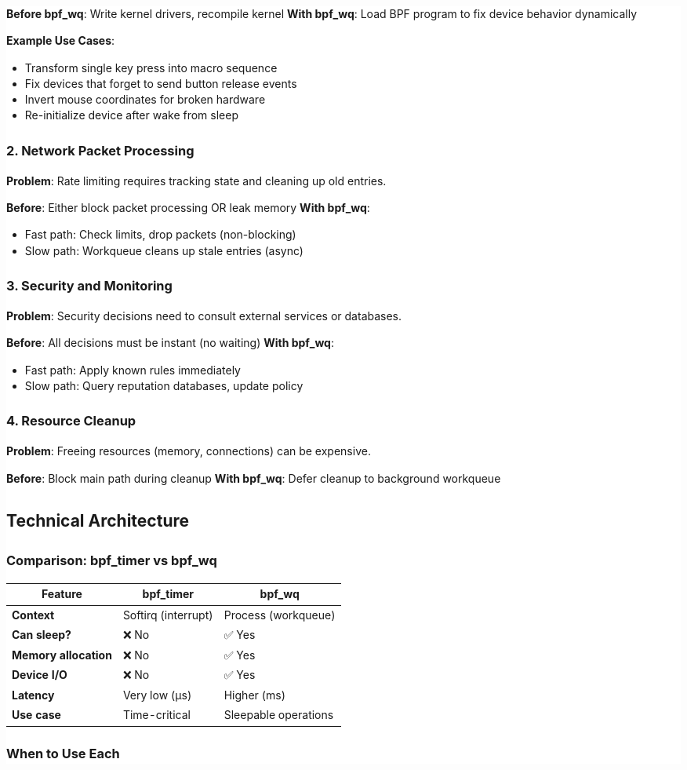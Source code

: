 **Before bpf_wq**: Write kernel drivers, recompile kernel
**With bpf_wq**: Load BPF program to fix device behavior dynamically

**Example Use Cases**:
- Transform single key press into macro sequence
- Fix devices that forget to send button release events
- Invert mouse coordinates for broken hardware
- Re-initialize device after wake from sleep

### 2. Network Packet Processing

**Problem**: Rate limiting requires tracking state and cleaning up old entries.

**Before**: Either block packet processing OR leak memory
**With bpf_wq**:
- Fast path: Check limits, drop packets (non-blocking)
- Slow path: Workqueue cleans up stale entries (async)

### 3. Security and Monitoring

**Problem**: Security decisions need to consult external services or databases.

**Before**: All decisions must be instant (no waiting)
**With bpf_wq**:
- Fast path: Apply known rules immediately
- Slow path: Query reputation databases, update policy

### 4. Resource Cleanup

**Problem**: Freeing resources (memory, connections) can be expensive.

**Before**: Block main path during cleanup
**With bpf_wq**: Defer cleanup to background workqueue

## Technical Architecture

### Comparison: bpf_timer vs bpf_wq

| Feature | bpf_timer | bpf_wq |
|---------|-----------|--------|
| **Context** | Softirq (interrupt) | Process (workqueue) |
| **Can sleep?** | ❌ No | ✅ Yes |
| **Memory allocation** | ❌ No | ✅ Yes |
| **Device I/O** | ❌ No | ✅ Yes |
| **Latency** | Very low (μs) | Higher (ms) |
| **Use case** | Time-critical | Sleepable operations |

### When to Use Each

